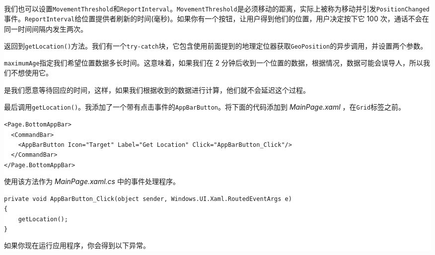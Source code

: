 我们也可以设置`MovementThreshold`和`ReportInterval`。`MovementThreshold`是必须移动的距离，实际上被称为移动并引发`PositionChanged`事件。`ReportInterval`给位置提供者刷新的时间(毫秒)。如果你有一个按钮，让用户得到他们的位置，用户决定按下它 100 次，通话不会在同一时间间隔内发生两次。

返回到`getLocation()`方法。我们有一个`try-catch`块，它包含使用前面提到的地理定位器获取`GeoPosition`的异步调用，并设置两个参数。

`maximumAge`指定我们希望位置数据多长时间。这意味着，如果我们在 2 分钟后收到一个位置的数据，根据情况，数据可能会误导人，所以我们不想使用它。

是我们愿意等待回应的时间，这样，如果我们根据收到的数据进行计算，他们就不会延迟这个过程。

最后调用`getLocation()`。我添加了一个带有点击事件的`AppBarButton`。将下面的代码添加到 *MainPage.xaml* ，在`Grid`标签之前。

```
<Page.BottomAppBar>
  <CommandBar>
    <AppBarButton Icon="Target" Label="Get Location" Click="AppBarButton_Click"/>
  </CommandBar>
</Page.BottomAppBar>
```

使用该方法作为 *MainPage.xaml.cs* 中的事件处理程序。

```
private void AppBarButton_Click(object sender, Windows.UI.Xaml.RoutedEventArgs e)
{
    getLocation();
}
```

如果你现在运行应用程序，你会得到以下异常。
